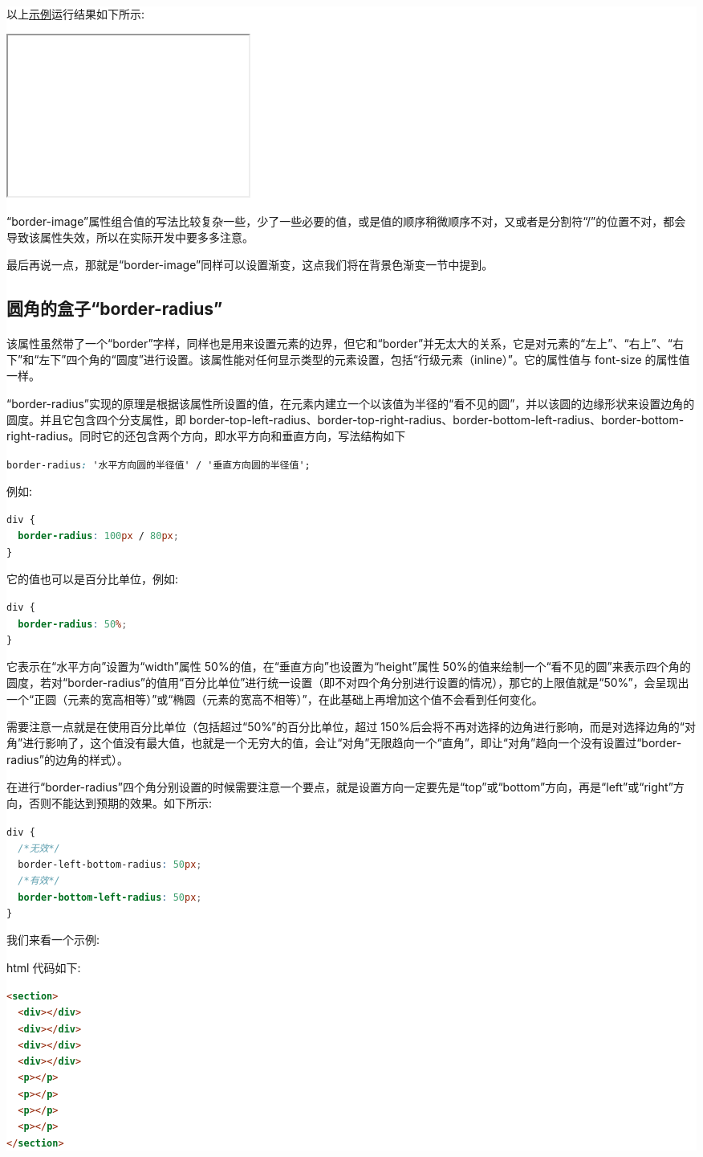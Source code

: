 以上[示例](./docs/css/html/css-code-5-13.html)运行结果如下所示:

<iframe style="min-height:200px;" src="./docs/css/html/css-code-5-13.html"></iframe>

“border-image”属性组合值的写法比较复杂一些，少了一些必要的值，或是值的顺序稍微顺序不对，又或者是分割符“/”的位置不对，都会导致该属性失效，所以在实际开发中要多多注意。

最后再说一点，那就是“border-image”同样可以设置渐变，这点我们将在背景色渐变一节中提到。

## 圆角的盒子“border-radius”

该属性虽然带了一个“border”字样，同样也是用来设置元素的边界，但它和“border”并无太大的关系，它是对元素的“左上”、“右上”、“右下”和“左下”四个角的“圆度”进行设置。该属性能对任何显示类型的元素设置，包括“行级元素（inline）”。它的属性值与 font-size 的属性值一样。

“border-radius”实现的原理是根据该属性所设置的值，在元素内建立一个以该值为半径的“看不见的圆”，并以该圆的边缘形状来设置边角的圆度。并且它包含四个分支属性，即 border-top-left-radius、border-top-right-radius、border-bottom-left-radius、border-bottom-right-radius。同时它的还包含两个方向，即水平方向和垂直方向，写法结构如下

```css
border-radius: '水平方向圆的半径值' / '垂直方向圆的半径值';
```

例如:

```css
div {
  border-radius: 100px / 80px;
}
```

它的值也可以是百分比单位，例如:

```css
div {
  border-radius: 50%;
}
```

它表示在“水平方向”设置为“width”属性 50%的值，在“垂直方向”也设置为“height”属性 50%的值来绘制一个“看不见的圆”来表示四个角的圆度，若对“border-radius”的值用“百分比单位”进行统一设置（即不对四个角分别进行设置的情况），那它的上限值就是“50%”，会呈现出一个“正圆（元素的宽高相等）”或“椭圆（元素的宽高不相等）”，在此基础上再增加这个值不会看到任何变化。

需要注意一点就是在使用百分比单位（包括超过“50%”的百分比单位，超过 150%后会将不再对选择的边角进行影响，而是对选择边角的“对角”进行影响了，这个值没有最大值，也就是一个无穷大的值，会让“对角”无限趋向一个“直角”，即让“对角”趋向一个没有设置过“border-radius”的边角的样式）。

在进行“border-radius”四个角分别设置的时候需要注意一个要点，就是设置方向一定要先是“top”或“bottom”方向，再是“left”或“right”方向，否则不能达到预期的效果。如下所示:

```css
div {
  /*无效*/
  border-left-bottom-radius: 50px;
  /*有效*/
  border-bottom-left-radius: 50px;
}
```

我们来看一个示例:

html 代码如下:

```html
<section>
  <div></div>
  <div></div>
  <div></div>
  <div></div>
  <p></p>
  <p></p>
  <p></p>
  <p></p>
</section>
```
